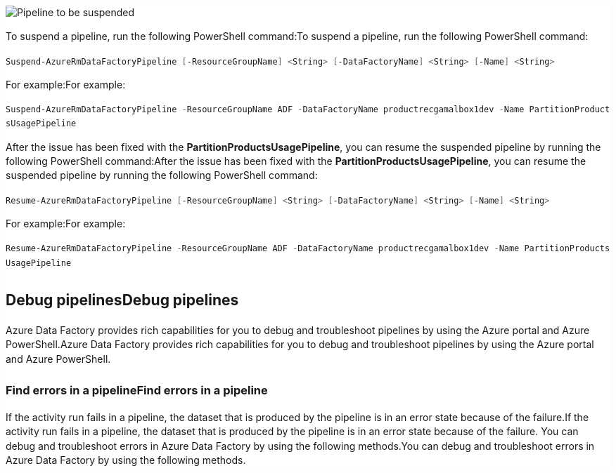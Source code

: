 ![Pipeline to be suspended](https://docstestmedia1.blob.core.windows.net/azure-media/articles/data-factory/media/data-factory-monitor-manage-pipelines/pipeline-to-be-suspended.png)

<span data-ttu-id="c8f37-219">To suspend a pipeline, run the following PowerShell command:</span><span class="sxs-lookup"><span data-stu-id="c8f37-219">To suspend a pipeline, run the following PowerShell command:</span></span>

```powershell
Suspend-AzureRmDataFactoryPipeline [-ResourceGroupName] <String> [-DataFactoryName] <String> [-Name] <String>
```
<span data-ttu-id="c8f37-220">For example:</span><span class="sxs-lookup"><span data-stu-id="c8f37-220">For example:</span></span>

```powershell
Suspend-AzureRmDataFactoryPipeline -ResourceGroupName ADF -DataFactoryName productrecgamalbox1dev -Name PartitionProductsUsagePipeline
```

<span data-ttu-id="c8f37-221">After the issue has been fixed with the **PartitionProductsUsagePipeline**, you can resume the suspended pipeline by running the following PowerShell command:</span><span class="sxs-lookup"><span data-stu-id="c8f37-221">After the issue has been fixed with the **PartitionProductsUsagePipeline**, you can resume the suspended pipeline by running the following PowerShell command:</span></span>

```powershell
Resume-AzureRmDataFactoryPipeline [-ResourceGroupName] <String> [-DataFactoryName] <String> [-Name] <String>
```
<span data-ttu-id="c8f37-222">For example:</span><span class="sxs-lookup"><span data-stu-id="c8f37-222">For example:</span></span>

```powershell
Resume-AzureRmDataFactoryPipeline -ResourceGroupName ADF -DataFactoryName productrecgamalbox1dev -Name PartitionProductsUsagePipeline
```
## <a name="debug-pipelines"></a><span data-ttu-id="c8f37-223">Debug pipelines</span><span class="sxs-lookup"><span data-stu-id="c8f37-223">Debug pipelines</span></span>
<span data-ttu-id="c8f37-224">Azure Data Factory provides rich capabilities for you to debug and troubleshoot pipelines by using the Azure portal and Azure PowerShell.</span><span class="sxs-lookup"><span data-stu-id="c8f37-224">Azure Data Factory provides rich capabilities for you to debug and troubleshoot pipelines by using the Azure portal and Azure PowerShell.</span></span>

### <a name="find-errors-in-a-pipeline"></a><span data-ttu-id="c8f37-225">Find errors in a pipeline</span><span class="sxs-lookup"><span data-stu-id="c8f37-225">Find errors in a pipeline</span></span>
<span data-ttu-id="c8f37-226">If the activity run fails in a pipeline, the dataset that is produced by the pipeline is in an error state because of the failure.</span><span class="sxs-lookup"><span data-stu-id="c8f37-226">If the activity run fails in a pipeline, the dataset that is produced by the pipeline is in an error state because of the failure.</span></span> <span data-ttu-id="c8f37-227">You can debug and troubleshoot errors in Azure Data Factory by using the following methods.</span><span class="sxs-lookup"><span data-stu-id="c8f37-227">You can debug and troubleshoot errors in Azure Data Factory by using the following methods.</span></span>
